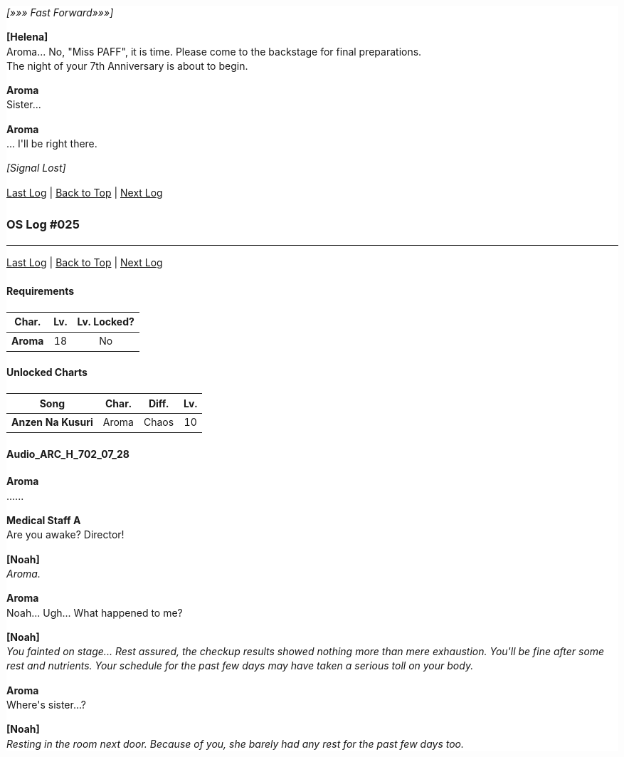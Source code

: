 _\[»»» Fast Forward»»»\]_

**[Helena]**  
Aroma... No, "Miss PAFF", it is time. Please come to the backstage for final preparations.  
The night of your 7th Anniversary is about to begin.

**Aroma**  
Sister...

**Aroma**  
... I'll be right there.

_\[Signal Lost\]_


[Last Log](#os-log-023) | [Back to Top](#list-of-logs) | [Next Log](#os-log-025)

### OS Log #025
___

[Last Log](#os-log-024) | [Back to Top](#list-of-logs) | [Next Log](#os-log-026)

#### Requirements
|  Char.  |Lv.|Lv. Locked?|
|---------|:-:|:---------:|
|**Aroma**|18 |    No     |

#### Unlocked Charts
|       Song        |Char.|Diff.|Lv.|
|-------------------|:---:|:---:|:-:|
|**Anzen Na Kusuri**|Aroma|Chaos|10 |

#### Audio\_ARC\_H\_702\_07\_28
**Aroma**  
......

**Medical Staff A**  
Are you awake? Director!

**[Noah]**  
_Aroma._

**Aroma**  
Noah... Ugh... What happened to me?

**[Noah]**  
_You fainted on stage... Rest assured, the checkup results showed nothing more than mere exhaustion. You'll be fine after some rest and nutrients. Your schedule for the past few days may have taken a serious toll on your body._

**Aroma**  
Where's sister...?

**[Noah]**  
_Resting in the room next door. Because of you, she barely had any rest for the past few days too._
